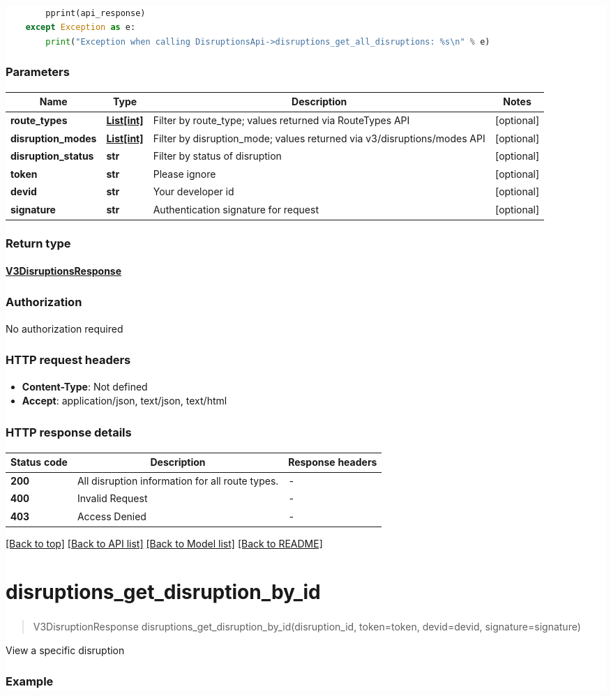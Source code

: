 ```python
        pprint(api_response)
    except Exception as e:
        print("Exception when calling DisruptionsApi->disruptions_get_all_disruptions: %s\n" % e)
```



### Parameters


Name | Type | Description  | Notes
------------- | ------------- | ------------- | -------------
 **route_types** | [**List[int]**](int.md)| Filter by route_type; values returned via RouteTypes API | [optional] 
 **disruption_modes** | [**List[int]**](int.md)| Filter by disruption_mode; values returned via v3/disruptions/modes API | [optional] 
 **disruption_status** | **str**| Filter by status of disruption | [optional] 
 **token** | **str**| Please ignore | [optional] 
 **devid** | **str**| Your developer id | [optional] 
 **signature** | **str**| Authentication signature for request | [optional] 

### Return type

[**V3DisruptionsResponse**](V3DisruptionsResponse.md)

### Authorization

No authorization required

### HTTP request headers

 - **Content-Type**: Not defined
 - **Accept**: application/json, text/json, text/html

### HTTP response details

| Status code | Description | Response headers |
|-------------|-------------|------------------|
**200** | All disruption information for all route types. |  -  |
**400** | Invalid Request |  -  |
**403** | Access Denied |  -  |

[[Back to top]](#) [[Back to API list]](../README.md#documentation-for-api-endpoints) [[Back to Model list]](../README.md#documentation-for-models) [[Back to README]](../README.md)

# **disruptions_get_disruption_by_id**
> V3DisruptionResponse disruptions_get_disruption_by_id(disruption_id, token=token, devid=devid, signature=signature)

View a specific disruption

### Example
